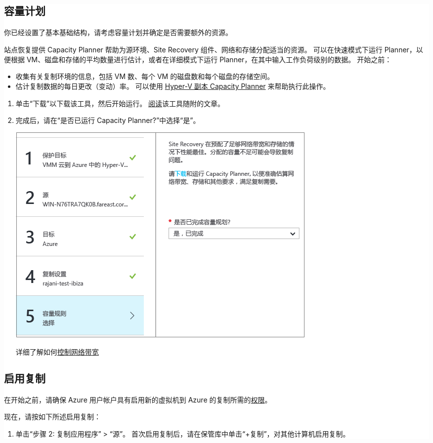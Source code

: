 ## <a name="capacity-planning"></a>容量计划

你已经设置了基本基础结构，请考虑容量计划并确定是否需要额外的资源。

站点恢复提供 Capacity Planner 帮助为源环境、Site Recovery 组件、网络和存储分配适当的资源。 可以在快速模式下运行 Planner，以便根据 VM、磁盘和存储的平均数量进行估计，或者在详细模式下运行 Planner，在其中输入工作负荷级别的数据。 开始之前：

* 收集有关复制环境的信息，包括 VM 数、每个 VM 的磁盘数和每个磁盘的存储空间。
* 估计复制数据的每日更改（变动）率。 可以使用 [Hyper-V 副本 Capacity Planner](https://www.microsoft.com/download/details.aspx?id=39057) 来帮助执行此操作。

1. 单击“下载”以下载该工具，然后开始运行。 [阅读](site-recovery-capacity-planner.md)该工具随附的文章。
2. 完成后，请在“是否已运行 Capacity Planner?”中选择“是”。

   ![容量计划](./media/site-recovery-vmm-to-azure/gs-capacity-planning.png)

   详细了解如何[控制网络带宽](#network-bandwidth-considerations)




## <a name="enable-replication"></a>启用复制

在开始之前，请确保 Azure 用户帐户具有启用新的虚拟机到 Azure 的复制所需的[权限](site-recovery-role-based-linked-access-control.md#permissions-required-to-enable-replication-for-new-virtual-machines)。

现在，请按如下所述启用复制：

1. 单击“步骤 2: 复制应用程序” > “源”。 首次启用复制后，请在保管库中单击“+复制”，对其他计算机启用复制。
